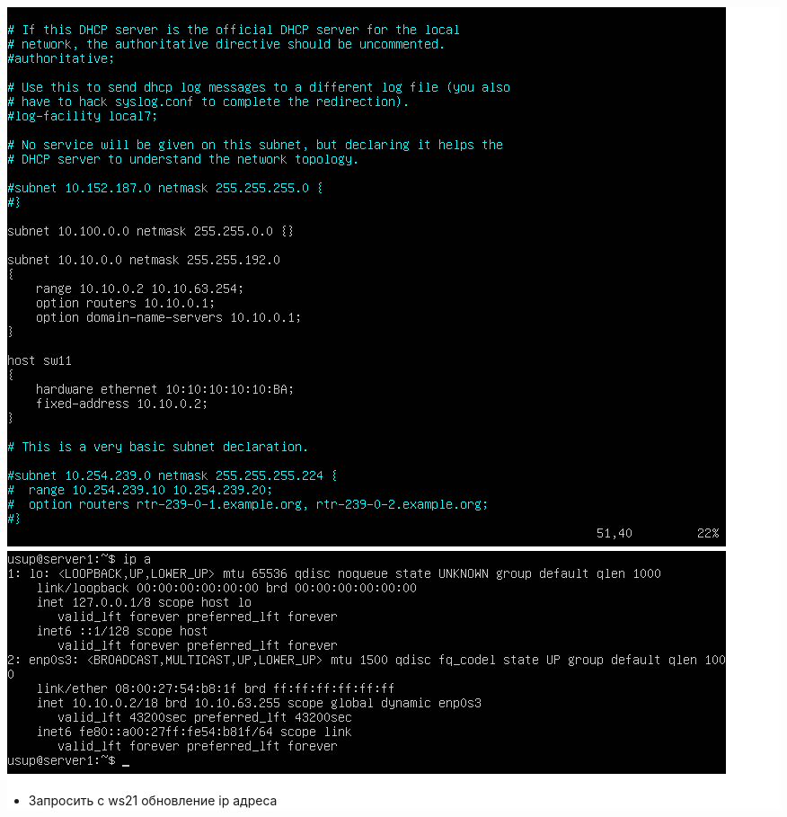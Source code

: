 ![](./screenshot/6%20mac.png)   
![](./screenshot/6%20ip%20ws11.png)  
 - Запросить с ws21 обновление ip адреса  